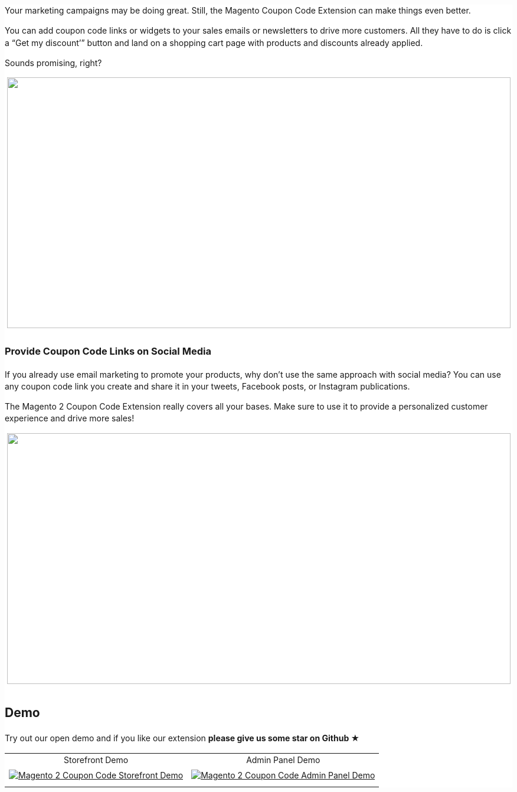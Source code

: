 Your marketing campaigns may be doing great. Still, the Magento Coupon Code Extension can make things even better. 

You can add coupon code links or widgets to your sales emails or newsletters to drive more customers. All they have to do is click a “Get my discount’” button and land on a shopping cart page with products and discounts already applied. 

Sounds promising, right?

<p align="center">
  <img width="853" height="425" src="https://cm.magefan.com/catalog/magento-2-coupon-code-link-in-newsletter.png">
</p>

### Provide Coupon Code Links on Social Media

If you already use email marketing to promote your products, why don’t use the same approach with social media? You can use any coupon code link you create and share it in your tweets, Facebook posts, or Instagram publications.

The Magento 2 Coupon Code Extension really covers all your bases. Make sure to use it to provide a personalized customer experience and drive more sales!

<p align="center">
  <img width="853" height="425" src="https://cm.magefan.com/catalog/coupon-code-link-in-social-media_3.png">
</p>

## Demo

Try out our open demo and if you like our extension **please give us some star on Github ★**
<table>
  <tbody>
    <tr>
      <td align="center" valign="middle">
        Storefront Demo
      </td>
      <td align="center" valign="middle">
        Admin Panel Demo
      </td align="center" valign="middle">
    </tr>
    <tr>
      <td align="center" valign="middle">
        <a href="https://oe.demo.magefan.top">
          <img
            src="https://magefan.com/static/version1520969775/frontend/Magefan/new/en_US/images/product-tab-demo-1.jpg"
            alt="Magento 2 Coupon Code Storefront Demo"
            height="220"
          >
        </a>
      </td>
      <td align="center" valign="middle">
        <a href="https://ccl.demo.magefan.top/coupon-link-discounts">
          <img
            src="https://cs.magefan.com/version1732118579/frontend/Magefan/next/en_US/Magefan_CssOptimizer/images/product-tab-demo-2.jpg"
            alt="Magento 2 Coupon Code Admin Panel Demo"
            height="220"
          >
        </a>
      </td>
    </tr>
    <tr>
      <td align="center" valign="middle">